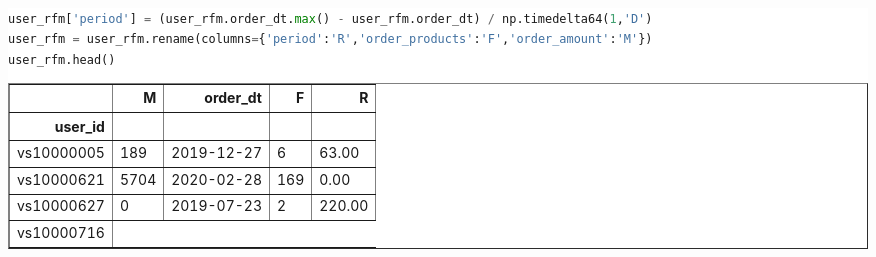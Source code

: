 



```python
user_rfm['period'] = (user_rfm.order_dt.max() - user_rfm.order_dt) / np.timedelta64(1,'D')
user_rfm = user_rfm.rename(columns={'period':'R','order_products':'F','order_amount':'M'})
user_rfm.head()
```




<div>
<style scoped>
    .dataframe tbody tr th:only-of-type {
        vertical-align: middle;
    }

    .dataframe tbody tr th {
        vertical-align: top;
    }
    
    .dataframe thead th {
        text-align: right;
    }
</style>
<table border="1" class="dataframe">
  <thead>
    <tr style="text-align: right;">
      <th></th>
      <th>M</th>
      <th>order_dt</th>
      <th>F</th>
      <th>R</th>
    </tr>
    <tr>
      <th>user_id</th>
      <th></th>
      <th></th>
      <th></th>
      <th></th>
    </tr>
  </thead>
  <tbody>
    <tr>
      <td>vs10000005</td>
      <td>189</td>
      <td>2019-12-27</td>
      <td>6</td>
      <td>63.00</td>
    </tr>
    <tr>
      <td>vs10000621</td>
      <td>5704</td>
      <td>2020-02-28</td>
      <td>169</td>
      <td>0.00</td>
    </tr>
    <tr>
      <td>vs10000627</td>
      <td>0</td>
      <td>2019-07-23</td>
      <td>2</td>
      <td>220.00</td>
    </tr>
    <tr>
      <td>vs10000716</td>